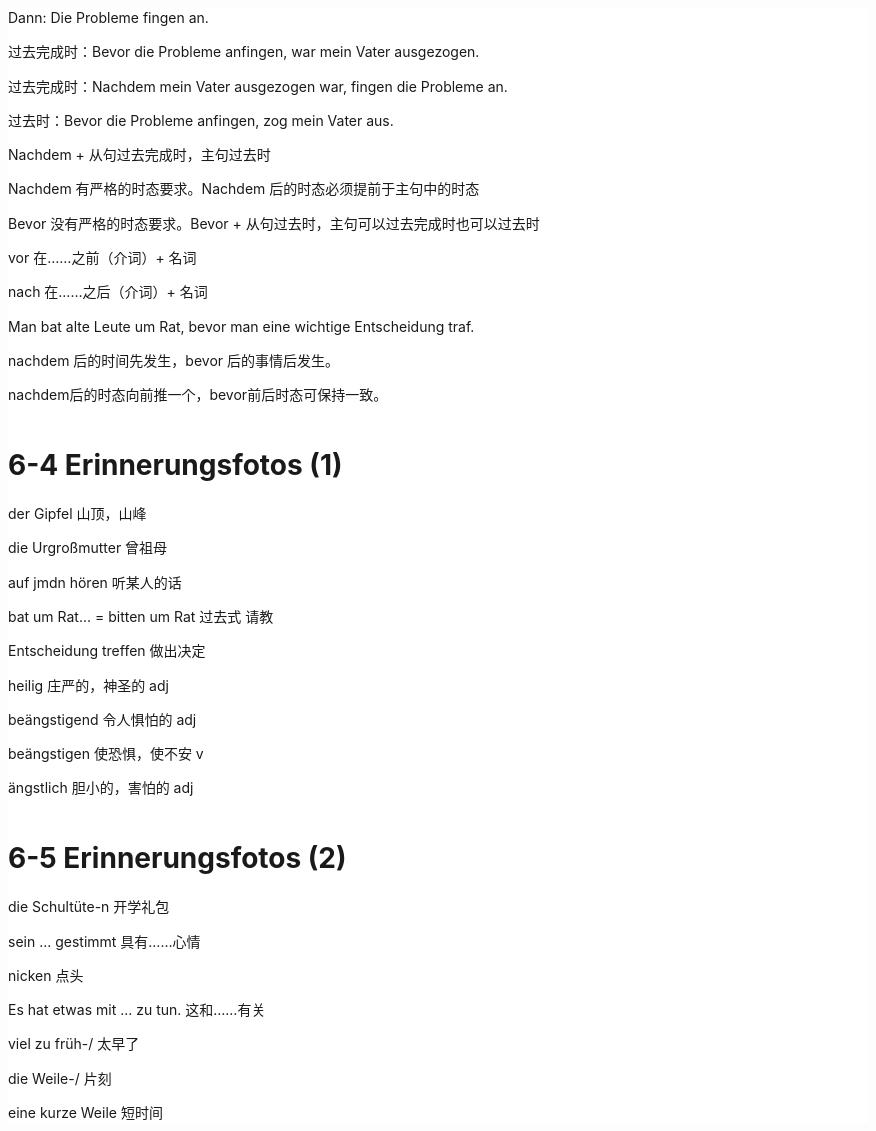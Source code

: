 Dann: Die Probleme fingen an.

过去完成时：Bevor die Probleme anfingen, war mein Vater ausgezogen.

过去完成时：Nachdem mein Vater ausgezogen war, fingen die Probleme an.

过去时：Bevor die Probleme anfingen, zog mein Vater aus.

Nachdem + 从句过去完成时，主句过去时

Nachdem 有严格的时态要求。Nachdem 后的时态必须提前于主句中的时态

Bevor 没有严格的时态要求。Bevor + 从句过去时，主句可以过去完成时也可以过去时



vor 在……之前（介词）+ 名词

nach 在……之后（介词）+ 名词

Man bat alte Leute um Rat, bevor man eine wichtige Entscheidung traf.



nachdem 后的时间先发生，bevor 后的事情后发生。

nachdem后的时态向前推一个，bevor前后时态可保持一致。

# 6-4 Erinnerungsfotos (1)

der Gipfel 山顶，山峰

die Urgroßmutter 曾祖母

auf jmdn hören 听某人的话

bat um Rat... = bitten um Rat 过去式 请教

Entscheidung treffen 做出决定

heilig 庄严的，神圣的 adj

beängstigend 令人惧怕的 adj

beängstigen 使恐惧，使不安 v

ängstlich 胆小的，害怕的 adj

# 6-5 Erinnerungsfotos (2)

die Schultüte-n 开学礼包

sein ... gestimmt 具有……心情

nicken 点头

Es hat etwas mit ... zu tun. 这和……有关

viel zu früh-/ 太早了

die Weile-/ 片刻

eine kurze Weile 短时间

